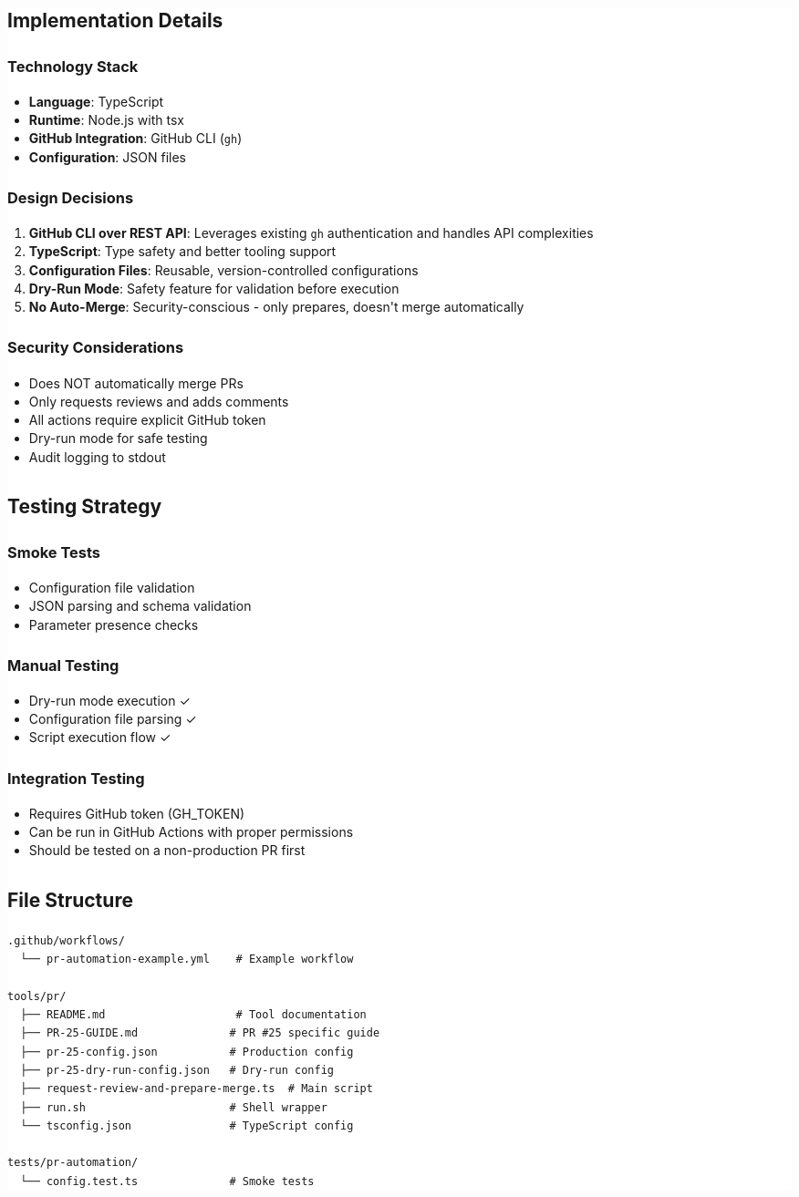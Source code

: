 ## Implementation Details

### Technology Stack
- **Language**: TypeScript
- **Runtime**: Node.js with tsx
- **GitHub Integration**: GitHub CLI (`gh`)
- **Configuration**: JSON files

### Design Decisions

1. **GitHub CLI over REST API**: Leverages existing `gh` authentication and handles API complexities
2. **TypeScript**: Type safety and better tooling support
3. **Configuration Files**: Reusable, version-controlled configurations
4. **Dry-Run Mode**: Safety feature for validation before execution
5. **No Auto-Merge**: Security-conscious - only prepares, doesn't merge automatically

### Security Considerations

- Does NOT automatically merge PRs
- Only requests reviews and adds comments
- All actions require explicit GitHub token
- Dry-run mode for safe testing
- Audit logging to stdout

## Testing Strategy

### Smoke Tests
- Configuration file validation
- JSON parsing and schema validation
- Parameter presence checks

### Manual Testing
- Dry-run mode execution ✓
- Configuration file parsing ✓
- Script execution flow ✓

### Integration Testing
- Requires GitHub token (GH_TOKEN)
- Can be run in GitHub Actions with proper permissions
- Should be tested on a non-production PR first

## File Structure

```
.github/workflows/
  └── pr-automation-example.yml    # Example workflow

tools/pr/
  ├── README.md                    # Tool documentation
  ├── PR-25-GUIDE.md              # PR #25 specific guide
  ├── pr-25-config.json           # Production config
  ├── pr-25-dry-run-config.json   # Dry-run config
  ├── request-review-and-prepare-merge.ts  # Main script
  ├── run.sh                      # Shell wrapper
  └── tsconfig.json               # TypeScript config

tests/pr-automation/
  └── config.test.ts              # Smoke tests
```
